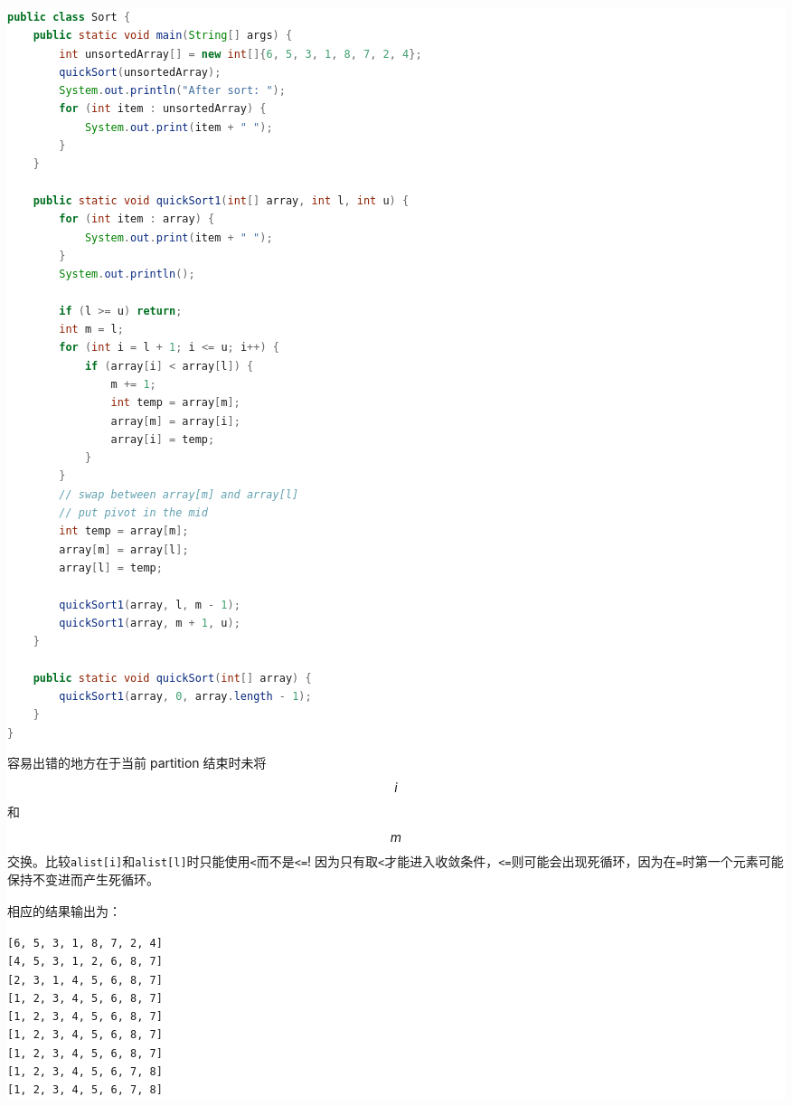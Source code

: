 ```java
public class Sort {
	public static void main(String[] args) {
		int unsortedArray[] = new int[]{6, 5, 3, 1, 8, 7, 2, 4};
		quickSort(unsortedArray);
		System.out.println("After sort: ");
		for (int item : unsortedArray) {
			System.out.print(item + " ");
		}
	}

	public static void quickSort1(int[] array, int l, int u) {
		for (int item : array) {
			System.out.print(item + " ");
		}
		System.out.println();

		if (l >= u) return;
		int m = l;
		for (int i = l + 1; i <= u; i++) {
			if (array[i] < array[l]) {
				m += 1;
				int temp = array[m];
				array[m] = array[i];
				array[i] = temp;
			}
		}
		// swap between array[m] and array[l]
		// put pivot in the mid
		int temp = array[m];
		array[m] = array[l];
		array[l] = temp;

		quickSort1(array, l, m - 1);
		quickSort1(array, m + 1, u);
	}

	public static void quickSort(int[] array) {
		quickSort1(array, 0, array.length - 1);
	}
}
```

容易出错的地方在于当前 partition 结束时未将 $$i$$ 和 $$m$$ 交换。比较`alist[i]`和`alist[l]`时只能使用`<`而不是`<=`! 因为只有取`<`才能进入收敛条件，`<=`则可能会出现死循环，因为在`=`时第一个元素可能保持不变进而产生死循环。

相应的结果输出为：

```
[6, 5, 3, 1, 8, 7, 2, 4]
[4, 5, 3, 1, 2, 6, 8, 7]
[2, 3, 1, 4, 5, 6, 8, 7]
[1, 2, 3, 4, 5, 6, 8, 7]
[1, 2, 3, 4, 5, 6, 8, 7]
[1, 2, 3, 4, 5, 6, 8, 7]
[1, 2, 3, 4, 5, 6, 8, 7]
[1, 2, 3, 4, 5, 6, 7, 8]
[1, 2, 3, 4, 5, 6, 7, 8]
```
